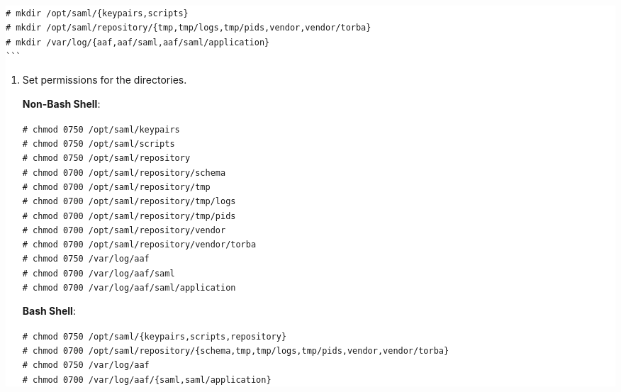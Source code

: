 	# mkdir /opt/saml/{keypairs,scripts}
    # mkdir /opt/saml/repository/{tmp,tmp/logs,tmp/pids,vendor,vendor/torba}
	# mkdir /var/log/{aaf,aaf/saml,aaf/saml/application}
	```

1. Set permissions for the directories.

	**Non-Bash Shell**:
	```
	# chmod 0750 /opt/saml/keypairs
	# chmod 0750 /opt/saml/scripts
	# chmod 0750 /opt/saml/repository
	# chmod 0700 /opt/saml/repository/schema
	# chmod 0700 /opt/saml/repository/tmp
	# chmod 0700 /opt/saml/repository/tmp/logs
	# chmod 0700 /opt/saml/repository/tmp/pids
	# chmod 0700 /opt/saml/repository/vendor
	# chmod 0700 /opt/saml/repository/vendor/torba
	# chmod 0750 /var/log/aaf
	# chmod 0700 /var/log/aaf/saml
	# chmod 0700 /var/log/aaf/saml/application
	```
	**Bash Shell**:
	```
	# chmod 0750 /opt/saml/{keypairs,scripts,repository}
    # chmod 0700 /opt/saml/repository/{schema,tmp,tmp/logs,tmp/pids,vendor,vendor/torba}
	# chmod 0750 /var/log/aaf
	# chmod 0700 /var/log/aaf/{saml,saml/application}
	```
